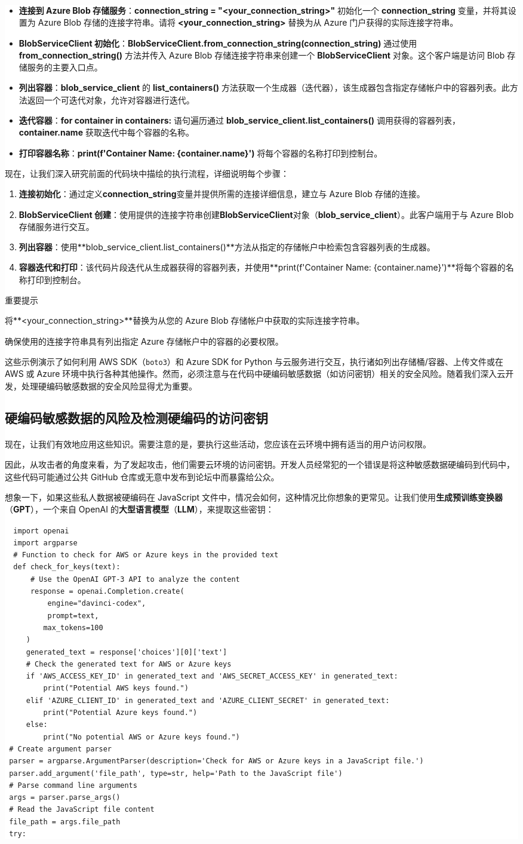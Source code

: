 +   **连接到 Azure Blob 存储服务**：**connection_string = "<your_connection_string>"** 初始化一个 **connection_string** 变量，并将其设置为 Azure Blob 存储的连接字符串。请将 **<your_connection_string>** 替换为从 Azure 门户获得的实际连接字符串。

+   **BlobServiceClient 初始化**：**BlobServiceClient.from_connection_string(connection_string)** 通过使用 **from_connection_string()** 方法并传入 Azure Blob 存储连接字符串来创建一个 **BlobServiceClient** 对象。这个客户端是访问 Blob 存储服务的主要入口点。

+   **列出容器**：**blob_service_client** 的 **list_containers()** 方法获取一个生成器（迭代器），该生成器包含指定存储帐户中的容器列表。此方法返回一个可迭代对象，允许对容器进行迭代。

+   **迭代容器**：**for container in containers:** 语句遍历通过 **blob_service_client.list_containers()** 调用获得的容器列表，**container.name** 获取迭代中每个容器的名称。

+   **打印容器名称**：**print(f'Container Name: {container.name}')** 将每个容器的名称打印到控制台。

现在，让我们深入研究前面的代码块中描绘的执行流程，详细说明每个步骤：

1.  **连接初始化**：通过定义**connection_string**变量并提供所需的连接详细信息，建立与 Azure Blob 存储的连接。

1.  **BlobServiceClient 创建**：使用提供的连接字符串创建**BlobServiceClient**对象（**blob_service_client**）。此客户端用于与 Azure Blob 存储服务进行交互。

1.  **列出容器**：使用**blob_service_client.list_containers()**方法从指定的存储帐户中检索包含容器列表的生成器。

1.  **容器迭代和打印**：该代码片段迭代从生成器获得的容器列表，并使用**print(f'Container Name: {container.name}')**将每个容器的名称打印到控制台。

重要提示

将**<your_connection_string>**替换为从您的 Azure Blob 存储帐户中获取的实际连接字符串。

确保使用的连接字符串具有列出指定 Azure 存储帐户中的容器的必要权限。

这些示例演示了如何利用 AWS SDK（`boto3`）和 Azure SDK for Python 与云服务进行交互，执行诸如列出存储桶/容器、上传文件或在 AWS 或 Azure 环境中执行各种其他操作。然而，必须注意与在代码中硬编码敏感数据（如访问密钥）相关的安全风险。随着我们深入云开发，处理硬编码敏感数据的安全风险显得尤为重要。

## 硬编码敏感数据的风险及检测硬编码的访问密钥

现在，让我们有效地应用这些知识。需要注意的是，要执行这些活动，您应该在云环境中拥有适当的用户访问权限。

因此，从攻击者的角度来看，为了发起攻击，他们需要云环境的访问密钥。开发人员经常犯的一个错误是将这种敏感数据硬编码到代码中，这些代码可能通过公共 GitHub 仓库或无意中发布到论坛中而暴露给公众。

想象一下，如果这些私人数据被硬编码在 JavaScript 文件中，情况会如何，这种情况比你想象的更常见。让我们使用**生成预训练变换器**（**GPT**），一个来自 OpenAI 的**大型语言模型**（**LLM**），来提取这些密钥：

```
  import openai
  import argparse
  # Function to check for AWS or Azure keys in the provided text
  def check_for_keys(text):
      # Use the OpenAI GPT-3 API to analyze the content
      response = openai.Completion.create(
          engine="davinci-codex",
          prompt=text,
         max_tokens=100
     )
     generated_text = response['choices'][0]['text']
     # Check the generated text for AWS or Azure keys
     if 'AWS_ACCESS_KEY_ID' in generated_text and 'AWS_SECRET_ACCESS_KEY' in generated_text:
         print("Potential AWS keys found.")
     elif 'AZURE_CLIENT_ID' in generated_text and 'AZURE_CLIENT_SECRET' in generated_text:
         print("Potential Azure keys found.")
     else:
         print("No potential AWS or Azure keys found.")
 # Create argument parser
 parser = argparse.ArgumentParser(description='Check for AWS or Azure keys in a JavaScript file.')
 parser.add_argument('file_path', type=str, help='Path to the JavaScript file')
 # Parse command line arguments
 args = parser.parse_args()
 # Read the JavaScript file content
 file_path = args.file_path
 try:
```